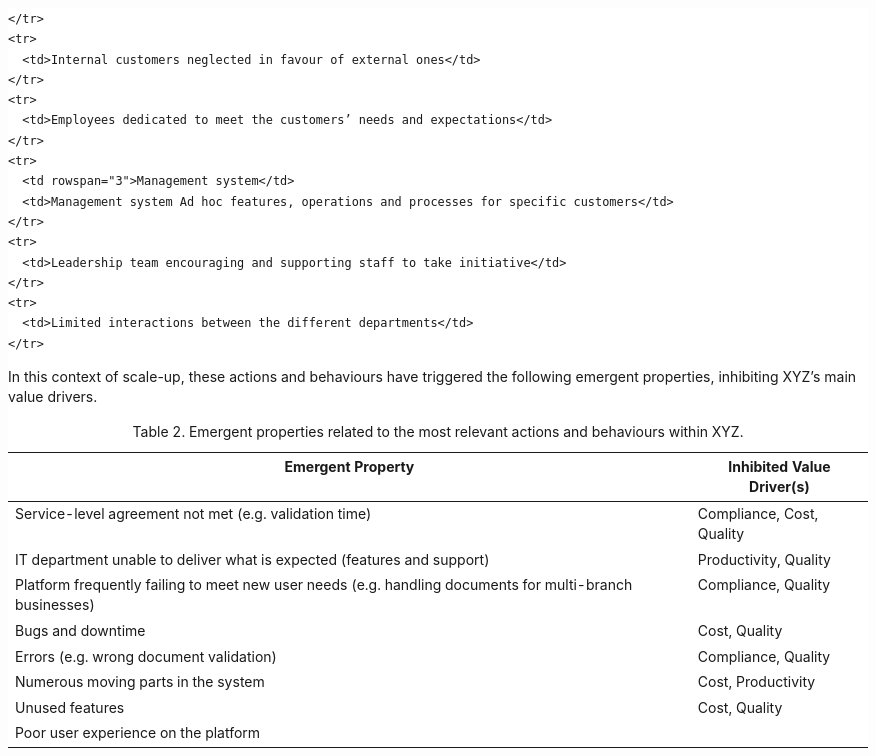     </tr>
    <tr>
      <td>Internal customers neglected in favour of external ones</td>
    </tr>
    <tr>
      <td>Employees dedicated to meet the customers’ needs and expectations</td>
    </tr>
    <tr>
      <td rowspan="3">Management system</td>
      <td>Management system	Ad hoc features, operations and processes for specific customers</td>
    </tr>
    <tr>
      <td>Leadership team encouraging and supporting staff to take initiative</td>
    </tr>
    <tr>
      <td>Limited interactions between the different departments</td>
    </tr>
  </tbody>
</table>

In this context of scale-up, these actions and behaviours have triggered the following emergent properties, inhibiting XYZ’s main value drivers.

<table class="table table-hover table-bordered">
  <caption>Table 2. Emergent properties related to the most relevant actions and behaviours within XYZ.</caption>
  <thead>
    <tr>
      <th scope="col">Emergent Property</th>
      <th scope="col">Inhibited Value Driver(s)</th>
    </tr>
  </thead>
  <tbody>
    <tr>
      <td>Service-level agreement not met (e.g. validation time)</td>
      <td>Compliance, Cost, Quality</td>
    </tr>
    <tr>
      <td>IT department unable to deliver what is expected (features and support)</td>
      <td>Productivity, Quality</td>
    </tr>
    <tr>
      <td>Platform frequently failing to meet new user needs (e.g. handling documents for multi-branch businesses)</td>
      <td>Compliance, Quality</td>
    </tr>
    <tr>
      <td>Bugs and downtime</td>
      <td>Cost, Quality</td>
    </tr>
    <tr>
      <td>Errors (e.g. wrong document validation)</td>
      <td>Compliance, Quality</td>
    </tr>
    <tr>
      <td>Numerous moving parts in the system</td>
      <td>Cost, Productivity</td>
    </tr>
    <tr>
      <td>Unused features</td>
      <td>Cost, Quality</td>
    </tr>
    <tr>
      <td>Poor user experience on the platform</td>